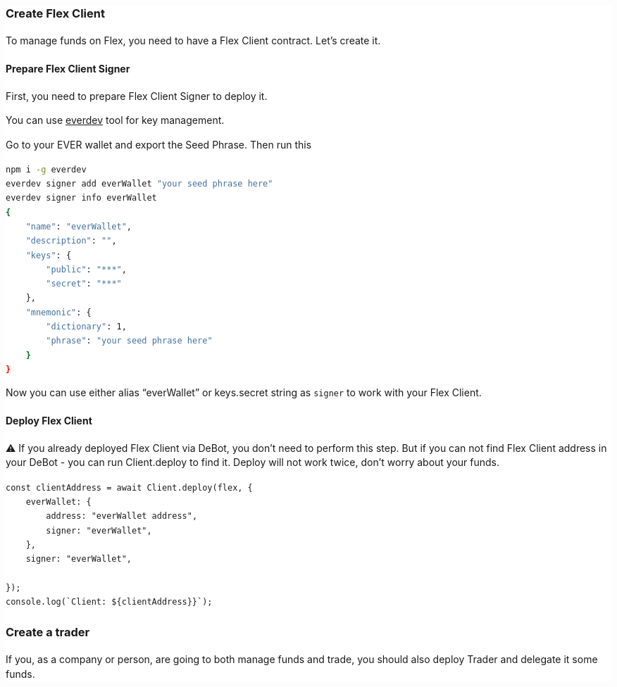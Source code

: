 ### Create Flex Client

To manage funds on Flex, you need to have a Flex Client contract. Let’s create it.

#### Prepare Flex Client Signer

First, you need to prepare Flex Client Signer to deploy it.

You can use [everdev](https://docs.everos.dev/everdev/) tool for key management.

Go to your EVER wallet and export the Seed Phrase. Then run this

```bash
npm i -g everdev 
everdev signer add everWallet "your seed phrase here"
everdev signer info everWallet
{
    "name": "everWallet",
    "description": "",
    "keys": {
        "public": "***",
        "secret": "***"
    },
    "mnemonic": {
        "dictionary": 1,
        "phrase": "your seed phrase here"
    }
}
```

Now you can use either alias “everWallet” or keys.secret string as `signer` to work with your Flex Client.

#### Deploy Flex Client

⚠️ If you already deployed Flex Client via DeBot, you don’t need to perform this step. But if you can not find Flex Client address in your DeBot - you can run Client.deploy to find it. Deploy will not work twice, don’t worry about your funds.

```tsx
const clientAddress = await Client.deploy(flex, {
    everWallet: {
        address: "everWallet address",
        signer: "everWallet",
    },
    signer: "everWallet",
    
});
console.log(`Client: ${clientAddress}}`);
```

### Create a trader

If you, as a company or person, are going to both manage funds and trade, you should also deploy Trader and delegate it some funds.
